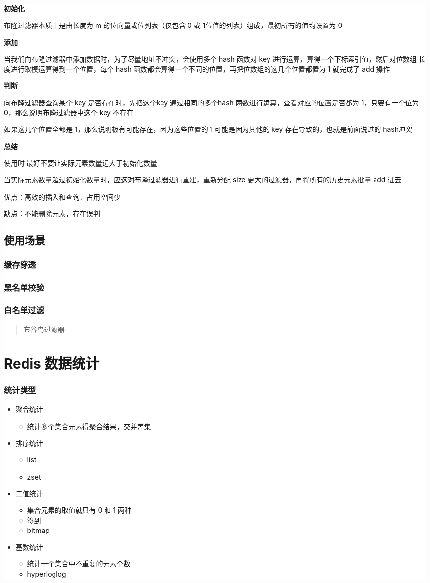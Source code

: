 **初始化**

布隆过滤器本质上是由长度为 m 的位向量或位列表（仅包含 0 或 1位值的列表）组成，最初所有的值均设置为 0

**添加**

当我们向布隆过滤器中添加数据时，为了尽量地址不冲突，会使用多个 hash 函数对 key 进行运算，算得一个下标索引值，然后对位数组
长度进行取模运算得到一个位置，每个 hash 函数都会算得一个不同的位置，再把位数组的这几个位置都置为 1 就完成了 add 操作

**判断**

向布隆过滤器查询某个 key 是否存在时，先把这个key 通过相同的多个hash 两数进行运算，查看对应的位置是否都为 1，只要有一个位为 0，那么说明布隆过滤器中这个 key 不存在

如果这几个位置全都是 1，那么说明极有可能存在，因为这些位置的 1 可能是因为其他的 key 存在导致的，也就是前面说过的 hash冲突

**总结**

使用时 最好不要让实际元素数量远大于初始化数量

当实际元素数量超过初始化数量时，应这对布隆过滤器进行重建，重新分配 size 更大的过滤器，再将所有的历史元素批量 add 进去

优点：高效的插入和查询，占用空间少

缺点：不能删除元素，存在误判

## 使用场景

### 缓存穿透

### 黑名单校验

### 白名单过滤

> 布谷鸟过滤器

# Redis 数据统计

### 统计类型

- 聚合统计

  - 统计多个集合元素得聚合结果，交并差集

- 排序统计

  - list

  - zset

- 二值统计

  - 集合元素的取值就只有 0 和 1 两种
  - 签到
  - bitmap

- 基数统计

  - 统计一个集合中不重复的元素个数
  - hyperloglog
